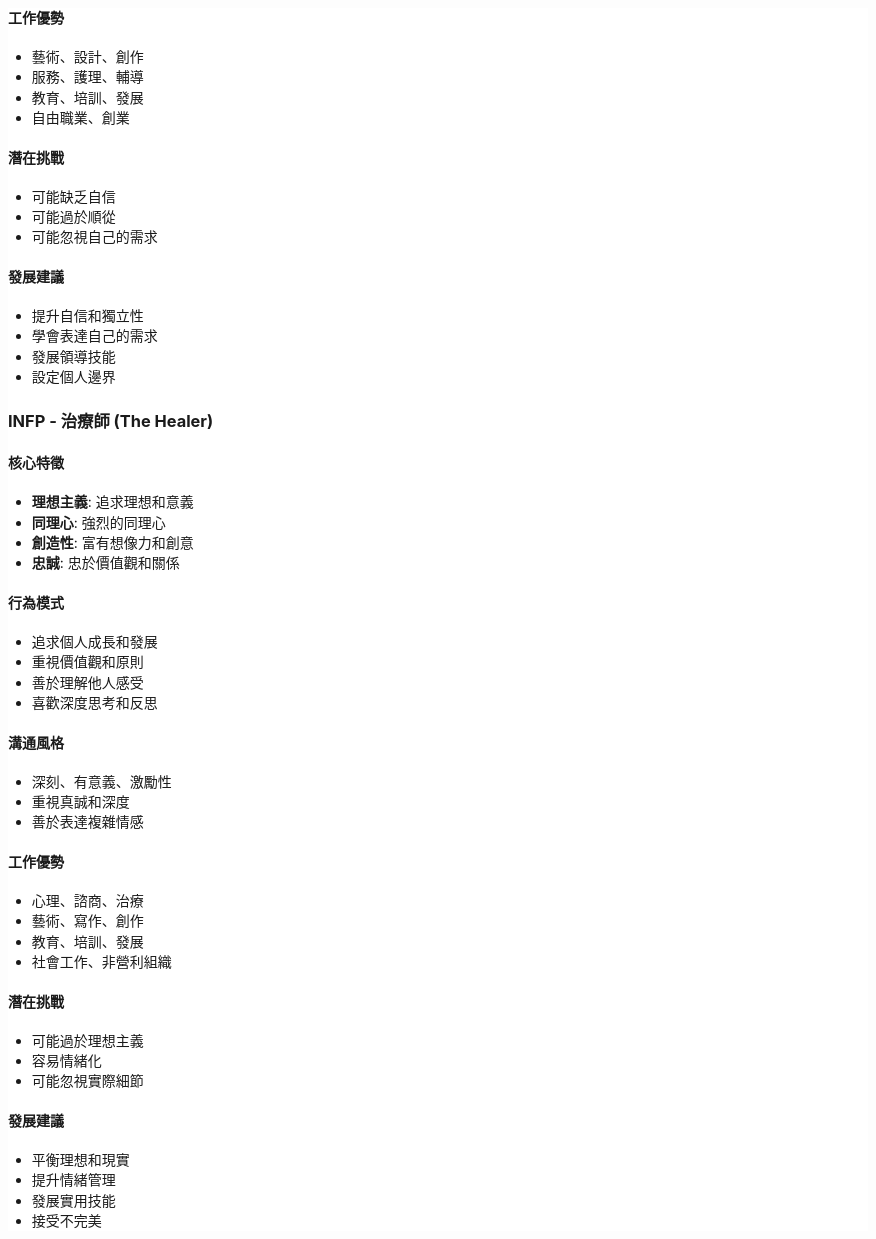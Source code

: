 #### 工作優勢
- 藝術、設計、創作
- 服務、護理、輔導
- 教育、培訓、發展
- 自由職業、創業

#### 潛在挑戰
- 可能缺乏自信
- 可能過於順從
- 可能忽視自己的需求

#### 發展建議
- 提升自信和獨立性
- 學會表達自己的需求
- 發展領導技能
- 設定個人邊界

### INFP - 治療師 (The Healer)

#### 核心特徵
- **理想主義**: 追求理想和意義
- **同理心**: 強烈的同理心
- **創造性**: 富有想像力和創意
- **忠誠**: 忠於價值觀和關係

#### 行為模式
- 追求個人成長和發展
- 重視價值觀和原則
- 善於理解他人感受
- 喜歡深度思考和反思

#### 溝通風格
- 深刻、有意義、激勵性
- 重視真誠和深度
- 善於表達複雜情感

#### 工作優勢
- 心理、諮商、治療
- 藝術、寫作、創作
- 教育、培訓、發展
- 社會工作、非營利組織

#### 潛在挑戰
- 可能過於理想主義
- 容易情緒化
- 可能忽視實際細節

#### 發展建議
- 平衡理想和現實
- 提升情緒管理
- 發展實用技能
- 接受不完美
